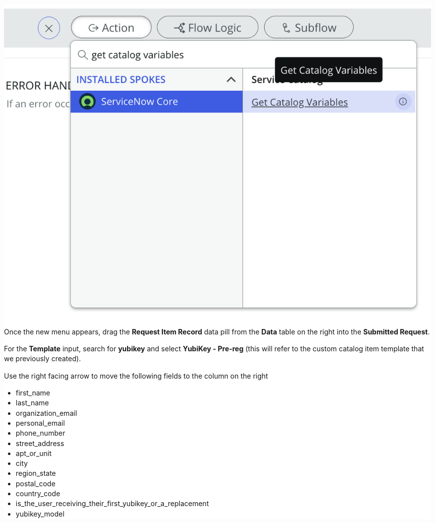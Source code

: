 ![get catalog variables](/img/flow_5.png)

Once the new menu appears, drag the **Request Item Record** data pill from the **Data** table on the right into the **Submitted Request**.

For the **Template** input, search for **yubikey** and select **YubiKey - Pre-reg** (this will refer to the custom catalog item template that we previously created).

Use the right facing arrow to move the following fields to the column on the right

- first_name
- last_name
- organization_email
- personal_email
- phone_number
- street_address
- apt_or_unit
- city
- region_state
- postal_code
- country_code
- is_the_user_receiving_their_first_yubikey_or_a_replacement
- yubikey_model
